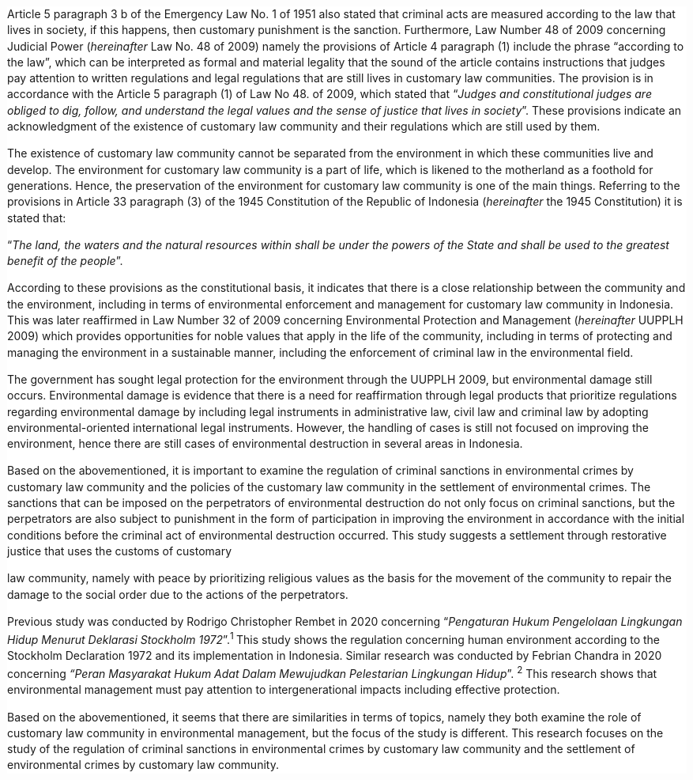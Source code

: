 <p><span class="font2">Article 5 paragraph 3 b of the Emergency Law No. 1 of 1951 also stated that criminal acts are measured according to the law that lives in society, if this happens, then customary punishment is the sanction. Furthermore, Law Number 48 of 2009 concerning Judicial Power (</span><span class="font2" style="font-style:italic;">hereinafter</span><span class="font2"> Law No. 48 of 2009) namely the provisions of Article 4 paragraph (1) include the phrase “according to the law”, which can be interpreted as formal and material legality that the sound of the article contains instructions that judges pay attention to written regulations and legal regulations that are still lives in customary law communities. The provision is in accordance with the Article 5 paragraph (1) of Law No 48. of 2009, which stated that “</span><span class="font2" style="font-style:italic;">Judges and constitutional judges are obliged to dig, follow, and understand the legal values and the sense of justice that lives in society</span><span class="font2">”. These provisions indicate an acknowledgment of the existence of customary law community and their regulations which are still used by them.</span></p>
<p><span class="font2">The existence of customary law community cannot be separated from the environment in which these communities live and develop. The environment for customary law community is a part of life, which is likened to the motherland as a foothold for generations. Hence, the preservation of the environment for customary law community is one of the main things. Referring to the provisions in Article 33 paragraph (3) of the 1945 Constitution of the Republic of Indonesia (</span><span class="font2" style="font-style:italic;">hereinafter</span><span class="font2"> the 1945 Constitution) it is stated that:</span></p>
<p><span class="font2">“</span><span class="font2" style="font-style:italic;">The land, the waters and the natural resources within shall be under the powers of the State and shall be used to the greatest benefit of the people</span><span class="font2">”.</span></p>
<p><span class="font2">According to these provisions as the constitutional basis, it indicates that there is a close relationship between the community and the environment, including in terms of environmental enforcement and management for customary law community in Indonesia. This was later reaffirmed in Law Number 32 of 2009 concerning Environmental Protection and Management (</span><span class="font2" style="font-style:italic;">hereinafter</span><span class="font2"> UUPPLH 2009) which provides opportunities for noble values that apply in the life of the community, including in terms of protecting and managing the environment in a sustainable manner, including the enforcement of criminal law in the environmental field.</span></p>
<p><span class="font2">The government has sought legal protection for the environment through the UUPPLH 2009, but environmental damage still occurs. Environmental damage is evidence that there is a need for reaffirmation through legal products that prioritize regulations regarding environmental damage by including legal instruments in administrative law, civil law and criminal law by adopting environmental-oriented international legal instruments. However, the handling of cases is still not focused on improving the environment, hence there are still cases of environmental destruction in several areas in Indonesia.</span></p>
<p><span class="font2">Based on the abovementioned, it is important to examine the regulation of criminal sanctions in environmental crimes by customary law community and the policies of the customary law community in the settlement of environmental crimes. The sanctions that can be imposed on the perpetrators of environmental destruction do not only focus on criminal sanctions, but the perpetrators are also subject to punishment in the form of participation in improving the environment in accordance with the initial conditions before the criminal act of environmental destruction occurred. This study suggests a settlement through restorative justice that uses the customs of customary</span></p>
<p><span class="font2">law community, namely with peace by prioritizing religious values as the basis for the movement of the community to repair the damage to the social order due to the actions of the perpetrators.</span></p>
<p><span class="font2">Previous study was conducted by Rodrigo Christopher Rembet in 2020 concerning “</span><span class="font2" style="font-style:italic;">Pengaturan Hukum Pengelolaan Lingkungan Hidup Menurut Deklarasi Stockholm 1972</span><span class="font2">”.</span><span class="font0"><sup>1 </sup></span><span class="font2">This study shows the regulation concerning human environment according to the Stockholm Declaration 1972 and its implementation in Indonesia. Similar research was conducted by Febrian Chandra in 2020 concerning </span><span class="font2" style="font-style:italic;">“Peran Masyarakat Hukum Adat Dalam Mewujudkan Pelestarian Lingkungan Hidup</span><span class="font2">”. </span><span class="font0"><sup>2</sup> </span><span class="font2">This research shows that environmental management must pay attention to intergenerational impacts including effective protection.</span></p>
<p><span class="font2">Based on the abovementioned, it seems that there are similarities in terms of topics, namely they both examine the role of customary law community in environmental management, but the focus of the study is different. This research focuses on the study of the regulation of criminal sanctions in environmental crimes by customary law community and the settlement of environmental crimes by customary law community.</span></p>